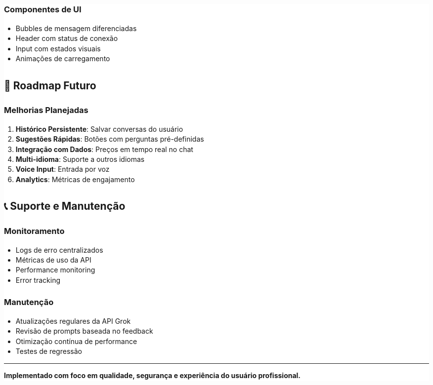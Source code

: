 ### Componentes de UI
- Bubbles de mensagem diferenciadas
- Header com status de conexão
- Input com estados visuais
- Animações de carregamento

## 🔮 Roadmap Futuro

### Melhorias Planejadas
1. **Histórico Persistente**: Salvar conversas do usuário
2. **Sugestões Rápidas**: Botões com perguntas pré-definidas
3. **Integração com Dados**: Preços em tempo real no chat
4. **Multi-idioma**: Suporte a outros idiomas
5. **Voice Input**: Entrada por voz
6. **Analytics**: Métricas de engajamento

## 📞 Suporte e Manutenção

### Monitoramento
- Logs de erro centralizados
- Métricas de uso da API
- Performance monitoring
- Error tracking

### Manutenção
- Atualizações regulares da API Grok
- Revisão de prompts baseada no feedback
- Otimização contínua de performance
- Testes de regressão

---

**Implementado com foco em qualidade, segurança e experiência do usuário profissional.** 